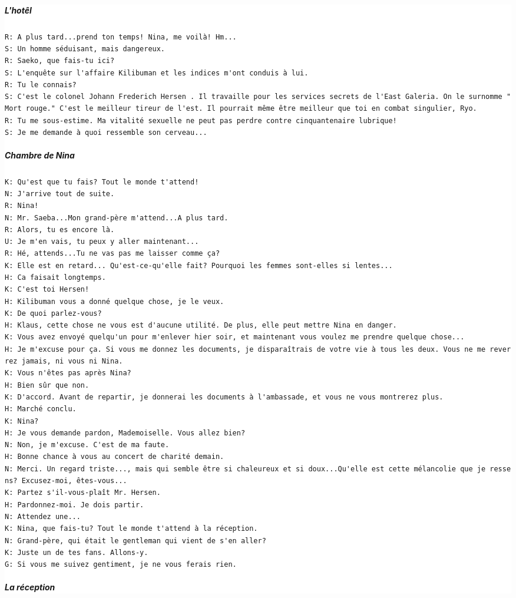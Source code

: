 ##### L'hotêl

    R: A plus tard...prend ton temps! Nina, me voilà! Hm...
    S: Un homme séduisant, mais dangereux.
    R: Saeko, que fais-tu ici?
    S: L'enquête sur l'affaire Kilibuman et les indices m'ont conduis à lui.
    R: Tu le connais?
    S: C'est le colonel Johann Frederich Hersen . Il travaille pour les services secrets de l'East Galeria. On le surnomme " Mort rouge." C'est le meilleur tireur de l'est. Il pourrait même être meilleur que toi en combat singulier, Ryo.
    R: Tu me sous-estime. Ma vitalité sexuelle ne peut pas perdre contre cinquantenaire lubrique!
    S: Je me demande à quoi ressemble son cerveau...

##### Chambre de Nina

    K: Qu'est que tu fais? Tout le monde t'attend!
    N: J'arrive tout de suite.
    R: Nina!
    N: Mr. Saeba...Mon grand-père m'attend...A plus tard.
    R: Alors, tu es encore là.
    U: Je m'en vais, tu peux y aller maintenant...
    R: Hé, attends...Tu ne vas pas me laisser comme ça?
    K: Elle est en retard... Qu'est-ce-qu'elle fait? Pourquoi les femmes sont-elles si lentes...
    H: Ca faisait longtemps.
    K: C'est toi Hersen!
    H: Kilibuman vous a donné quelque chose, je le veux.
    K: De quoi parlez-vous?
    H: Klaus, cette chose ne vous est d'aucune utilité. De plus, elle peut mettre Nina en danger.
    K: Vous avez envoyé quelqu'un pour m'enlever hier soir, et maintenant vous voulez me prendre quelque chose...
    H: Je m'excuse pour ça. Si vous me donnez les documents, je disparaîtrais de votre vie à tous les deux. Vous ne me reverrez jamais, ni vous ni Nina.
    K: Vous n'êtes pas après Nina?
    H: Bien sûr que non.
    K: D'accord. Avant de repartir, je donnerai les documents à l'ambassade, et vous ne vous montrerez plus.
    H: Marché conclu.
    K: Nina?
    H: Je vous demande pardon, Mademoiselle. Vous allez bien?
    N: Non, je m'excuse. C'est de ma faute.
    H: Bonne chance à vous au concert de charité demain.
    N: Merci. Un regard triste..., mais qui semble être si chaleureux et si doux...Qu'elle est cette mélancolie que je ressens? Excusez-moi, êtes-vous...
    K: Partez s'il-vous-plaît Mr. Hersen.
    H: Pardonnez-moi. Je dois partir.
    N: Attendez une...
    K: Nina, que fais-tu? Tout le monde t'attend à la réception.
    N: Grand-père, qui était le gentleman qui vient de s'en aller?
    K: Juste un de tes fans. Allons-y.
    G: Si vous me suivez gentiment, je ne vous ferais rien.

##### La réception
